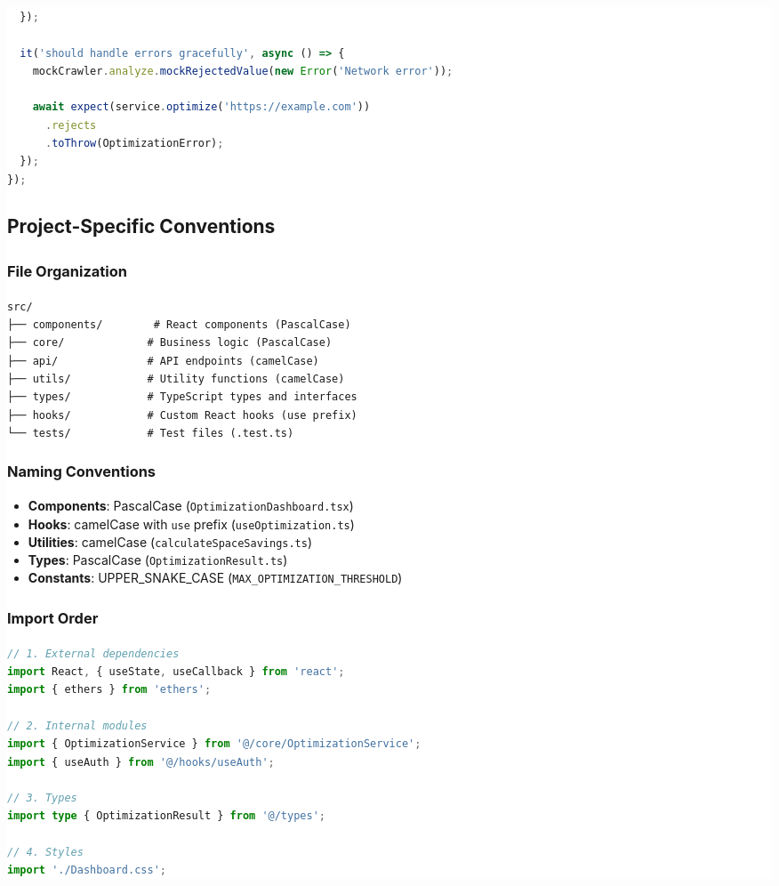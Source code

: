 ```typescript
  });

  it('should handle errors gracefully', async () => {
    mockCrawler.analyze.mockRejectedValue(new Error('Network error'));

    await expect(service.optimize('https://example.com'))
      .rejects
      .toThrow(OptimizationError);
  });
});
```

## Project-Specific Conventions

### File Organization

```
src/
├── components/        # React components (PascalCase)
├── core/             # Business logic (PascalCase)
├── api/              # API endpoints (camelCase)
├── utils/            # Utility functions (camelCase)
├── types/            # TypeScript types and interfaces
├── hooks/            # Custom React hooks (use prefix)
└── tests/            # Test files (.test.ts)
```

### Naming Conventions

- **Components**: PascalCase (`OptimizationDashboard.tsx`)
- **Hooks**: camelCase with `use` prefix (`useOptimization.ts`)
- **Utilities**: camelCase (`calculateSpaceSavings.ts`)
- **Types**: PascalCase (`OptimizationResult.ts`)
- **Constants**: UPPER_SNAKE_CASE (`MAX_OPTIMIZATION_THRESHOLD`)

### Import Order

```typescript
// 1. External dependencies
import React, { useState, useCallback } from 'react';
import { ethers } from 'ethers';

// 2. Internal modules
import { OptimizationService } from '@/core/OptimizationService';
import { useAuth } from '@/hooks/useAuth';

// 3. Types
import type { OptimizationResult } from '@/types';

// 4. Styles
import './Dashboard.css';
```
